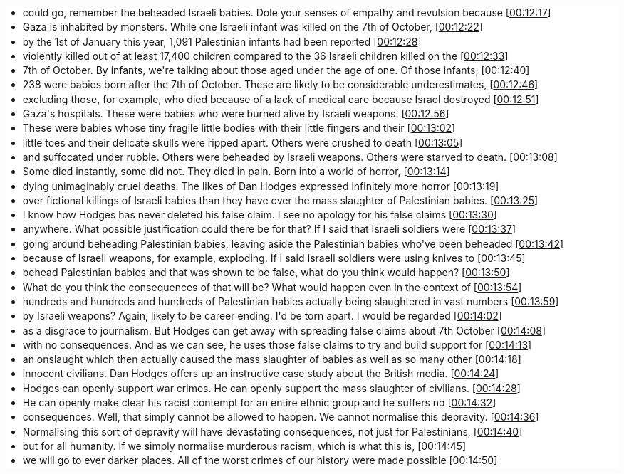 *  could go, remember the beheaded Israeli babies. Dole your senses of empathy and revulsion because [[00:12:17](https://www.youtube.com/watch?v=MPqlaKwvsDE&t=737.6800000000001s)]
*  Gaza is inhabited by monsters. While one Israeli infant was killed on the 7th of October, [[00:12:22](https://www.youtube.com/watch?v=MPqlaKwvsDE&t=742.1600000000001s)]
*  by the 1st of January this year, 1,091 Palestinian infants had been reported [[00:12:28](https://www.youtube.com/watch?v=MPqlaKwvsDE&t=748.64s)]
*  violently killed out of at least 17,400 children compared to the 36 Israeli children killed on the [[00:12:33](https://www.youtube.com/watch?v=MPqlaKwvsDE&t=753.84s)]
*  7th of October. By infants, we're talking about those aged under the age of one. Of those infants, [[00:12:40](https://www.youtube.com/watch?v=MPqlaKwvsDE&t=760.0s)]
*  238 were babies born after the 7th of October. These are likely to be considerable underestimates, [[00:12:46](https://www.youtube.com/watch?v=MPqlaKwvsDE&t=766.08s)]
*  excluding those, for example, who died because of a lack of medical care because Israel destroyed [[00:12:51](https://www.youtube.com/watch?v=MPqlaKwvsDE&t=771.76s)]
*  Gaza's hospitals. These were babies who were burned alive by Israeli weapons. [[00:12:56](https://www.youtube.com/watch?v=MPqlaKwvsDE&t=776.5600000000001s)]
*  These were babies whose tiny fragile little bodies with their little fingers and their [[00:13:02](https://www.youtube.com/watch?v=MPqlaKwvsDE&t=782.32s)]
*  little toes and their delicate skulls were ripped apart. Others were crushed to death [[00:13:05](https://www.youtube.com/watch?v=MPqlaKwvsDE&t=785.52s)]
*  and suffocated under rubble. Others were beheaded by Israeli weapons. Others were starved to death. [[00:13:08](https://www.youtube.com/watch?v=MPqlaKwvsDE&t=788.96s)]
*  Some died instantly, some did not. They died in pain. Born into a world of horror, [[00:13:14](https://www.youtube.com/watch?v=MPqlaKwvsDE&t=794.88s)]
*  dying unimaginably cruel deaths. The likes of Dan Hodges expressed infinitely more horror [[00:13:19](https://www.youtube.com/watch?v=MPqlaKwvsDE&t=799.28s)]
*  over fictional killings of Israeli babies than they have over the mass slaughter of Palestinian babies. [[00:13:25](https://www.youtube.com/watch?v=MPqlaKwvsDE&t=805.92s)]
*  I know how Hodges has never deleted his false claim. I see no apology for his false claims [[00:13:30](https://www.youtube.com/watch?v=MPqlaKwvsDE&t=810.88s)]
*  anywhere. What possible justification could there be for that? If I said that Israeli soldiers were [[00:13:37](https://www.youtube.com/watch?v=MPqlaKwvsDE&t=817.92s)]
*  going around beheading Palestinian babies, leaving aside the Palestinian babies who've been beheaded [[00:13:42](https://www.youtube.com/watch?v=MPqlaKwvsDE&t=822.56s)]
*  because of Israeli weapons, for example, exploding. If I said Israeli soldiers were using knives to [[00:13:45](https://www.youtube.com/watch?v=MPqlaKwvsDE&t=825.6s)]
*  behead Palestinian babies and that was shown to be false, what do you think would happen? [[00:13:50](https://www.youtube.com/watch?v=MPqlaKwvsDE&t=830.0s)]
*  What do you think the consequences of that will be? What would happen even in the context of [[00:13:54](https://www.youtube.com/watch?v=MPqlaKwvsDE&t=834.88s)]
*  hundreds and hundreds and hundreds of Palestinian babies actually being slaughtered in vast numbers [[00:13:59](https://www.youtube.com/watch?v=MPqlaKwvsDE&t=839.28s)]
*  by Israeli weapons? Again, likely to be career ending. I'd be torn apart. I would be regarded [[00:14:02](https://www.youtube.com/watch?v=MPqlaKwvsDE&t=842.88s)]
*  as a disgrace to journalism. But Hodges can get away with spreading false claims about 7th October [[00:14:08](https://www.youtube.com/watch?v=MPqlaKwvsDE&t=848.4s)]
*  with no consequences. And as we can see, he uses those false claims to try and build support for [[00:14:13](https://www.youtube.com/watch?v=MPqlaKwvsDE&t=853.8399999999999s)]
*  an onslaught which then actually caused the mass slaughter of babies as well as so many other [[00:14:18](https://www.youtube.com/watch?v=MPqlaKwvsDE&t=858.56s)]
*  innocent civilians. Dan Hodges offers up an instructive case study about the British media. [[00:14:24](https://www.youtube.com/watch?v=MPqlaKwvsDE&t=864.4s)]
*  Hodges can openly support war crimes. He can openly support the mass slaughter of civilians. [[00:14:28](https://www.youtube.com/watch?v=MPqlaKwvsDE&t=868.64s)]
*  He can openly make clear his racist contempt for an entire ethnic group and he suffers no [[00:14:32](https://www.youtube.com/watch?v=MPqlaKwvsDE&t=872.64s)]
*  consequences. Well, that simply cannot be allowed to happen. We cannot normalise this depravity. [[00:14:36](https://www.youtube.com/watch?v=MPqlaKwvsDE&t=876.72s)]
*  Normalising this sort of depravity will have devastating consequences, not just for Palestinians, [[00:14:40](https://www.youtube.com/watch?v=MPqlaKwvsDE&t=880.88s)]
*  but for all humanity. If we simply normalise murderous racism, which is what this is, [[00:14:45](https://www.youtube.com/watch?v=MPqlaKwvsDE&t=885.1999999999999s)]
*  we will go to ever darker places. All of the worst crimes of our history were made possible [[00:14:50](https://www.youtube.com/watch?v=MPqlaKwvsDE&t=890.48s)]